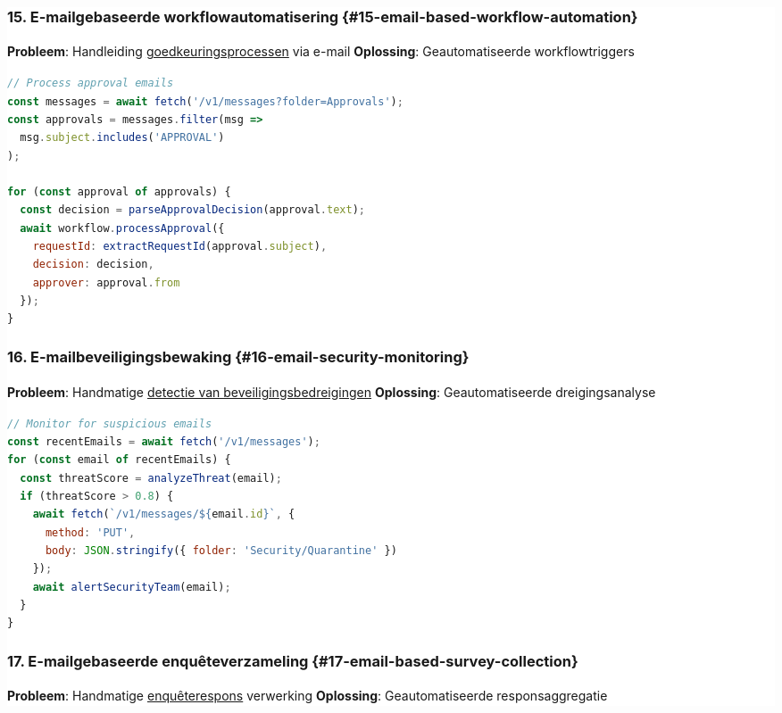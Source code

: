 ### 15. E-mailgebaseerde workflowautomatisering {#15-email-based-workflow-automation}

**Probleem**: Handleiding [goedkeuringsprocessen](https://en.wikipedia.org/wiki/Workflow) via e-mail
**Oplossing**: Geautomatiseerde workflowtriggers

```javascript
// Process approval emails
const messages = await fetch('/v1/messages?folder=Approvals');
const approvals = messages.filter(msg =>
  msg.subject.includes('APPROVAL')
);

for (const approval of approvals) {
  const decision = parseApprovalDecision(approval.text);
  await workflow.processApproval({
    requestId: extractRequestId(approval.subject),
    decision: decision,
    approver: approval.from
  });
}
```

### 16. E-mailbeveiligingsbewaking {#16-email-security-monitoring}

**Probleem**: Handmatige [detectie van beveiligingsbedreigingen](https://en.wikipedia.org/wiki/Email_security)
**Oplossing**: Geautomatiseerde dreigingsanalyse

```javascript
// Monitor for suspicious emails
const recentEmails = await fetch('/v1/messages');
for (const email of recentEmails) {
  const threatScore = analyzeThreat(email);
  if (threatScore > 0.8) {
    await fetch(`/v1/messages/${email.id}`, {
      method: 'PUT',
      body: JSON.stringify({ folder: 'Security/Quarantine' })
    });
    await alertSecurityTeam(email);
  }
}
```

### 17. E-mailgebaseerde enquêteverzameling {#17-email-based-survey-collection}

**Probleem**: Handmatige [enquêterespons](https://en.wikipedia.org/wiki/Survey_methodology) verwerking
**Oplossing**: Geautomatiseerde responsaggregatie
